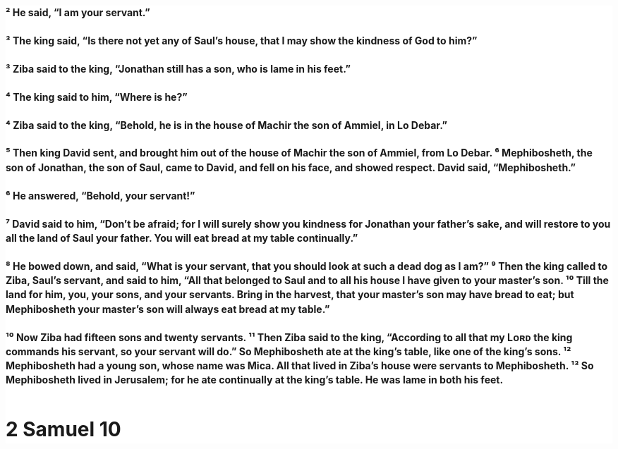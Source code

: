 
#### ² He said, “I am your servant.” 


#### ³ The king said, “Is there not yet any of Saul’s house, that I may show the kindness of God to him?” 


#### ³ Ziba said to the king, “Jonathan still has a son, who is lame in his feet.” 


#### ⁴ The king said to him, “Where is he?” 


#### ⁴ Ziba said to the king, “Behold, he is in the house of Machir the son of Ammiel, in Lo Debar.” 


#### ⁵ Then king David sent, and brought him out of the house of Machir the son of Ammiel, from Lo Debar. ⁶ Mephibosheth, the son of Jonathan, the son of Saul, came to David, and fell on his face, and showed respect. David said, “Mephibosheth.” 


#### ⁶ He answered, “Behold, your servant!” 


#### ⁷ David said to him, “Don’t be afraid; for I will surely show you kindness for Jonathan your father’s sake, and will restore to you all the land of Saul your father. You will eat bread at my table continually.” 


#### ⁸ He bowed down, and said, “What is your servant, that you should look at such a dead dog as I am?” ⁹ Then the king called to Ziba, Saul’s servant, and said to him, “All that belonged to Saul and to all his house I have given to your master’s son. ¹⁰ Till the land for him, you, your sons, and your servants. Bring in the harvest, that your master’s son may have bread to eat; but Mephibosheth your master’s son will always eat bread at my table.” 


#### ¹⁰ Now Ziba had fifteen sons and twenty servants. ¹¹ Then Ziba said to the king, “According to all that my Lᴏʀᴅ the king commands his servant, so your servant will do.” So Mephibosheth ate at the king’s table, like one of the king’s sons. ¹² Mephibosheth had a young son, whose name was Mica. All that lived in Ziba’s house were servants to Mephibosheth. ¹³ So Mephibosheth lived in Jerusalem; for he ate continually at the king’s table. He was lame in both his feet. 

# 2 Samuel 10
